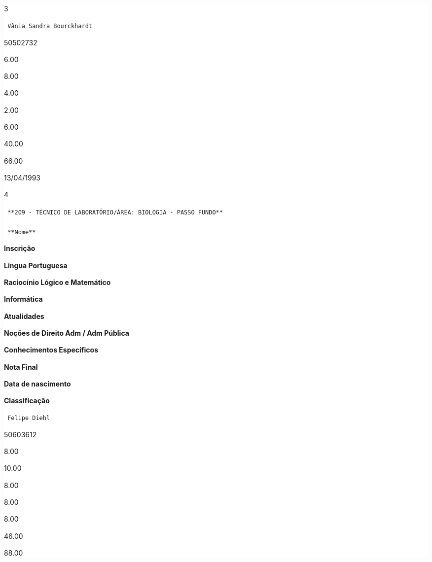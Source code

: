    3

     Vânia Sandra Bourckhardt

   50502732

   6.00

   8.00

   4.00

   2.00

   6.00

   40.00

   66.00

   13/04/1993

   4

     **209 - TÉCNICO DE LABORATÓRIO/ÁREA: BIOLOGIA - PASSO FUNDO**

     **Nome**

   **Inscrição**

   **Língua Portuguesa**

   **Raciocínio Lógico e Matemático**

   **Informática**

   **Atualidades**

   **Noções de Direito Adm / Adm Pública**

   **Conhecimentos Específicos**

   **Nota Final**

   **Data de nascimento**

   **Classificação**

     Felipe Diehl

   50603612

   8.00

   10.00

   8.00

   8.00

   8.00

   46.00

   88.00
